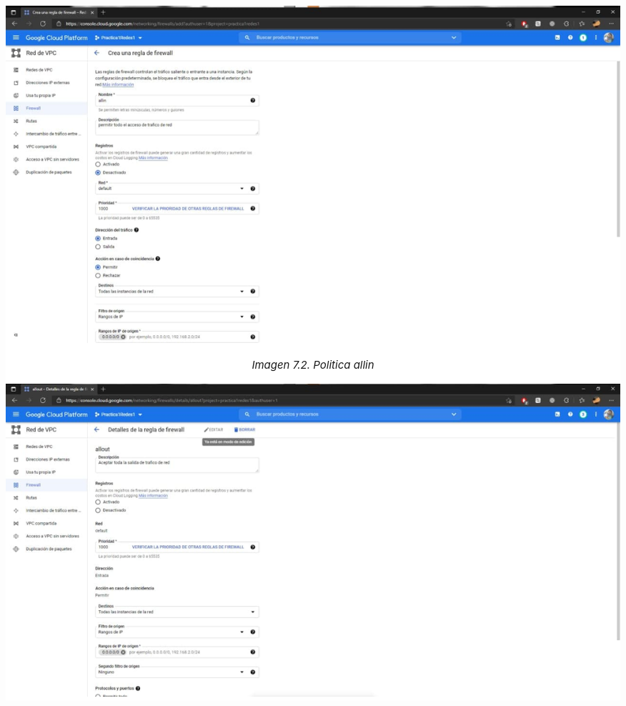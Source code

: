 ![Imagen 7.2. Politicas Allon](./Images/7.PoliticasFirewall/7.2.ReglaDentro.jpg)

</div>

<p align="center" style="font-size: 15px; font-style: italic; ">Imagen 7.2. Politica allin</p>

<div align="center">

![Imagen 7.3. Politicas AllOut](./Images/7.PoliticasFirewall/7.3.ReglaOut.jpg)
